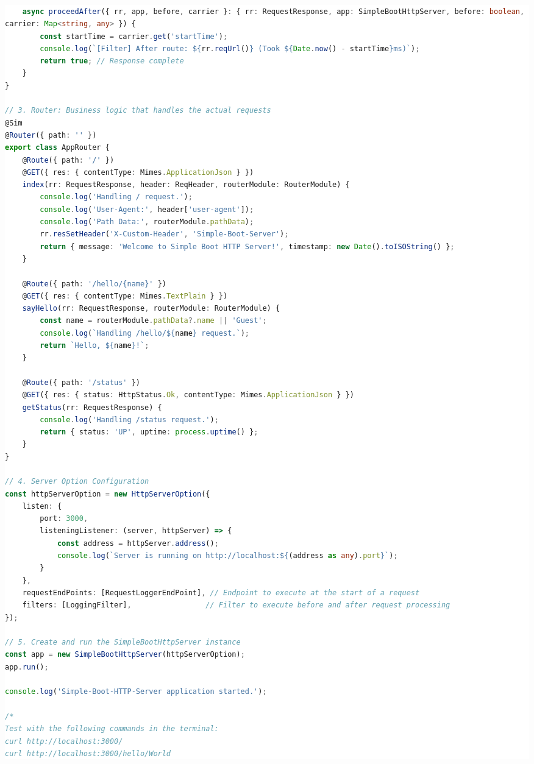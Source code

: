 ```typescript
    async proceedAfter({ rr, app, before, carrier }: { rr: RequestResponse, app: SimpleBootHttpServer, before: boolean, carrier: Map<string, any> }) {
        const startTime = carrier.get('startTime');
        console.log(`[Filter] After route: ${rr.reqUrl()} (Took ${Date.now() - startTime}ms)`);
        return true; // Response complete
    }
}

// 3. Router: Business logic that handles the actual requests
@Sim
@Router({ path: '' })
export class AppRouter {
    @Route({ path: '/' })
    @GET({ res: { contentType: Mimes.ApplicationJson } })
    index(rr: RequestResponse, header: ReqHeader, routerModule: RouterModule) {
        console.log('Handling / request.');
        console.log('User-Agent:', header['user-agent']);
        console.log('Path Data:', routerModule.pathData);
        rr.resSetHeader('X-Custom-Header', 'Simple-Boot-Server');
        return { message: 'Welcome to Simple Boot HTTP Server!', timestamp: new Date().toISOString() };
    }

    @Route({ path: '/hello/{name}' })
    @GET({ res: { contentType: Mimes.TextPlain } })
    sayHello(rr: RequestResponse, routerModule: RouterModule) {
        const name = routerModule.pathData?.name || 'Guest';
        console.log(`Handling /hello/${name} request.`);
        return `Hello, ${name}!`;
    }

    @Route({ path: '/status' })
    @GET({ res: { status: HttpStatus.Ok, contentType: Mimes.ApplicationJson } })
    getStatus(rr: RequestResponse) {
        console.log('Handling /status request.');
        return { status: 'UP', uptime: process.uptime() };
    }
}

// 4. Server Option Configuration
const httpServerOption = new HttpServerOption({
    listen: {
        port: 3000,
        listeningListener: (server, httpServer) => {
            const address = httpServer.address();
            console.log(`Server is running on http://localhost:${(address as any).port}`);
        }
    },
    requestEndPoints: [RequestLoggerEndPoint], // Endpoint to execute at the start of a request
    filters: [LoggingFilter],                 // Filter to execute before and after request processing
});

// 5. Create and run the SimpleBootHttpServer instance
const app = new SimpleBootHttpServer(httpServerOption);
app.run();

console.log('Simple-Boot-HTTP-Server application started.');

/*
Test with the following commands in the terminal:
curl http://localhost:3000/
curl http://localhost:3000/hello/World
```